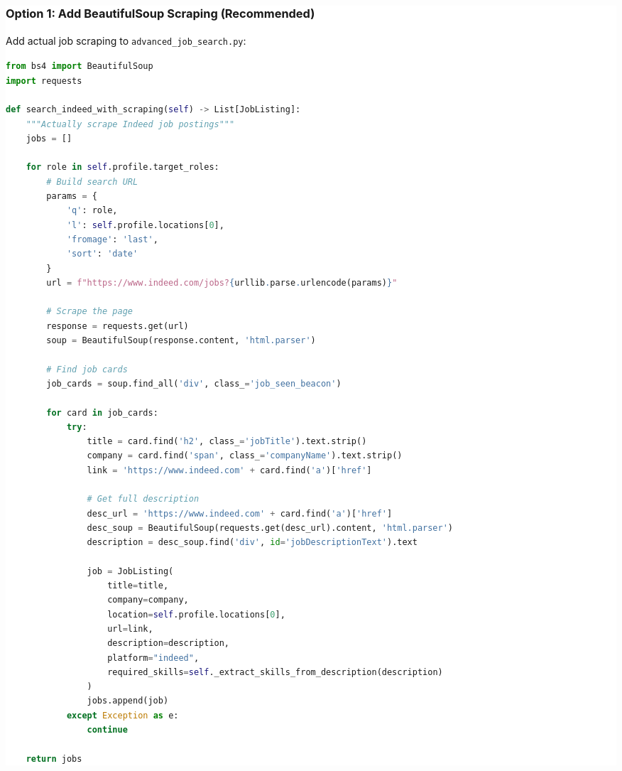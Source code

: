 ### Option 1: Add BeautifulSoup Scraping (Recommended)

Add actual job scraping to `advanced_job_search.py`:

```python
from bs4 import BeautifulSoup
import requests

def search_indeed_with_scraping(self) -> List[JobListing]:
    """Actually scrape Indeed job postings"""
    jobs = []
    
    for role in self.profile.target_roles:
        # Build search URL
        params = {
            'q': role,
            'l': self.profile.locations[0],
            'fromage': 'last',
            'sort': 'date'
        }
        url = f"https://www.indeed.com/jobs?{urllib.parse.urlencode(params)}"
        
        # Scrape the page
        response = requests.get(url)
        soup = BeautifulSoup(response.content, 'html.parser')
        
        # Find job cards
        job_cards = soup.find_all('div', class_='job_seen_beacon')
        
        for card in job_cards:
            try:
                title = card.find('h2', class_='jobTitle').text.strip()
                company = card.find('span', class_='companyName').text.strip()
                link = 'https://www.indeed.com' + card.find('a')['href']
                
                # Get full description
                desc_url = 'https://www.indeed.com' + card.find('a')['href']
                desc_soup = BeautifulSoup(requests.get(desc_url).content, 'html.parser')
                description = desc_soup.find('div', id='jobDescriptionText').text
                
                job = JobListing(
                    title=title,
                    company=company,
                    location=self.profile.locations[0],
                    url=link,
                    description=description,
                    platform="indeed",
                    required_skills=self._extract_skills_from_description(description)
                )
                jobs.append(job)
            except Exception as e:
                continue
    
    return jobs
```
